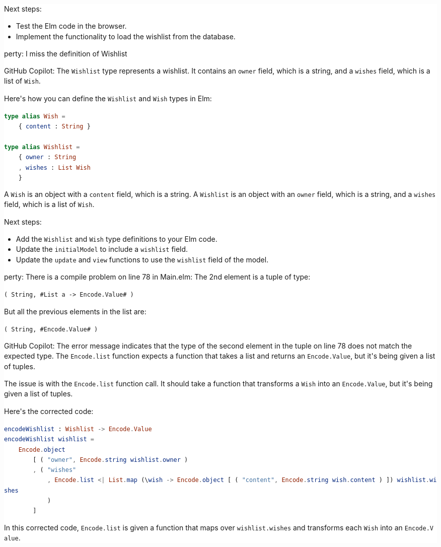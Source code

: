 Next steps:
- Test the Elm code in the browser.
- Implement the functionality to load the wishlist from the database.

perty: I miss the definition of Wishlist

GitHub Copilot: The `Wishlist` type represents a wishlist. It contains an `owner` field, which is a string, and a `wishes` field, which is a list of `Wish`.

Here's how you can define the `Wishlist` and `Wish` types in Elm:

```elm
type alias Wish =
    { content : String }

type alias Wishlist =
    { owner : String
    , wishes : List Wish
    }
```

A `Wish` is an object with a `content` field, which is a string. A `Wishlist` is an object with an `owner` field, which is a string, and a `wishes` field, which is a list of `Wish`.

Next steps:
- Add the `Wishlist` and `Wish` type definitions to your Elm code.
- Update the `initialModel` to include a `wishlist` field.
- Update the `update` and `view` functions to use the `wishlist` field of the model.

perty: There is a compile problem on line 78 in Main.elm: The 2nd element is a tuple of type:

    ( String, #List a -> Encode.Value# )

But all the previous elements in the list are:

    ( String, #Encode.Value# )

GitHub Copilot: The error message indicates that the type of the second element in the tuple on line 78 does not match the expected type. The `Encode.list` function expects a function that takes a list and returns an `Encode.Value`, but it's being given a list of tuples.

The issue is with the `Encode.list` function call. It should take a function that transforms a `Wish` into an `Encode.Value`, but it's being given a list of tuples.

Here's the corrected code:

```elm
encodeWishlist : Wishlist -> Encode.Value
encodeWishlist wishlist =
    Encode.object
        [ ( "owner", Encode.string wishlist.owner )
        , ( "wishes"
            , Encode.list <| List.map (\wish -> Encode.object [ ( "content", Encode.string wish.content ) ]) wishlist.wishes
            )
        ]
```

In this corrected code, `Encode.list` is given a function that maps over `wishlist.wishes` and transforms each `Wish` into an `Encode.Value`.
